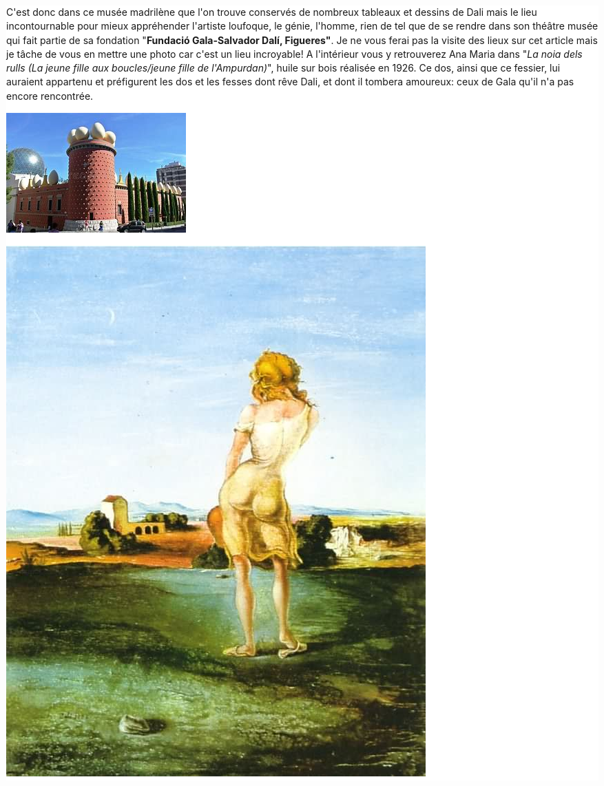 C'est donc dans ce musée madrilène que l'on trouve conservés de nombreux tableaux et dessins de Dali mais le lieu incontournable pour mieux appréhender l'artiste loufoque, le génie, l'homme, rien de tel que de se rendre dans son théâtre musée qui fait partie de sa fondation "**Fundació Gala-Salvador Dalí, Figueres"**. Je ne vous ferai pas la visite des lieux sur cet article mais je tâche de vous en mettre une photo car c'est un lieu incroyable! A l'intérieur vous y retrouverez Ana Maria dans "*La noia dels rulls (La jeune fille aux boucles/jeune fille de l'Ampurdan)*", huile sur bois réalisée en 1926. Ce dos, ainsi que ce fessier, lui auraient appartenu et préfigurent les dos et les fesses dont rêve Dali, et dont il tombera amoureux: ceux de Gala qu'il n'a pas encore rencontrée.

![](./images/2020-04-23/NUM6.jpg)

![](./images/2020-04-23/NUM7.jpg)
